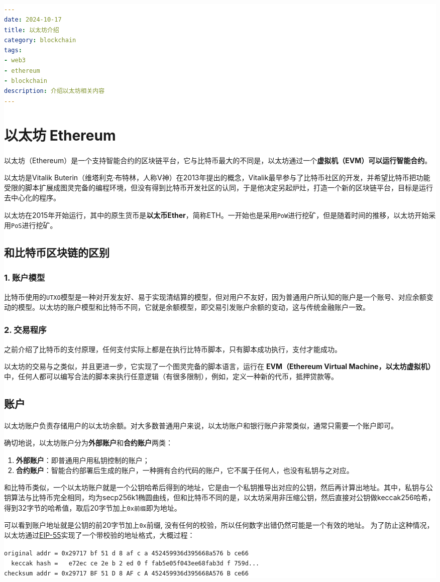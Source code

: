 ```yaml
---
date: 2024-10-17
title: 以太坊介绍
category: blockchain
tags:
- web3
- ethereum
- blockchain
description: 介绍以太坊相关内容
---
```


# 以太坊 Ethereum

以太坊（Ethereum）是一个支持智能合约的区块链平台，它与比特币最大的不同是，以太坊通过一个**虚拟机（EVM）可以运行智能合约**。

以太坊是Vitalik Buterin（维塔利克·布特林，人称V神）在2013年提出的概念，Vitalik最早参与了比特币社区的开发，并希望比特币把功能受限的脚本扩展成图灵完备的编程环境，但没有得到比特币开发社区的认同，于是他决定另起炉灶，打造一个新的区块链平台，目标是运行去中心化的程序。 

以太坊在2015年开始运行，其中的原生货币是**以太币Ether**，简称ETH。一开始也是采用`PoW`进行挖矿，但是随着时间的推移，以太坊开始采用`PoS`进行挖矿。

## 和比特币区块链的区别

### 1. 账户模型

比特币使用的`UTXO`模型是一种对开发友好、易于实现清结算的模型，但对用户不友好，因为普通用户所认知的账户是一个账号、对应余额变动的模型。以太坊的账户模型和比特币不同，它就是余额模型，即交易引发账户余额的变动，这与传统金融账户一致。

### 2. 交易程序

之前介绍了比特币的支付原理，任何支付实际上都是在执行比特币脚本，只有脚本成功执行，支付才能成功。

以太坊的交易与之类似，并且更进一步，它实现了一个图灵完备的脚本语言，运行在 **EVM（Ethereum Virtual Machine，以太坊虚拟机）** 中，任何人都可以编写合法的脚本来执行任意逻辑（有很多限制），例如，定义一种新的代币，抵押贷款等。

## 账户

以太坊账户负责存储用户的以太坊余额。对大多数普通用户来说，以太坊账户和银行账户非常类似，通常只需要一个账户即可。

确切地说，以太坊账户分为**外部账户**和**合约账户**两类：

1. **外部账户**：即普通用户用私钥控制的账户；
2. **合约账户**：智能合约部署后生成的账户，一种拥有合约代码的账户，它不属于任何人，也没有私钥与之对应。

和比特币类似，一个以太坊账户就是一个公钥哈希后得到的地址，它是由一个私钥推导出对应的公钥，然后再计算出地址。其中，私钥与公钥算法与比特币完全相同，均为secp256k1椭圆曲线，但和比特币不同的是，以太坊采用非压缩公钥，然后直接对公钥做keccak256哈希，得到32字节的哈希值，取后20字节加上`0x前缀`即为地址。

可以看到账户地址就是公钥的前20字节加上`0x`前缀, 没有任何的校验，所以任何数字出错仍然可能是一个有效的地址。
为了防止这种情况，以太坊通过[EIP-55](https://eips.ethereum.org/EIPS/eip-55)实现了一个带校验的地址格式，大概过程：
```
original addr = 0x29717 bf 51 d 8 af c a 452459936d395668a576 b ce66
  keccak hash =   e72ec ce 2e b 2 ed 0 f fab5e05f043ee68fab3d f 759d...
checksum addr = 0x29717 BF 51 D 8 AF c A 452459936d395668A576 B ce66
```
